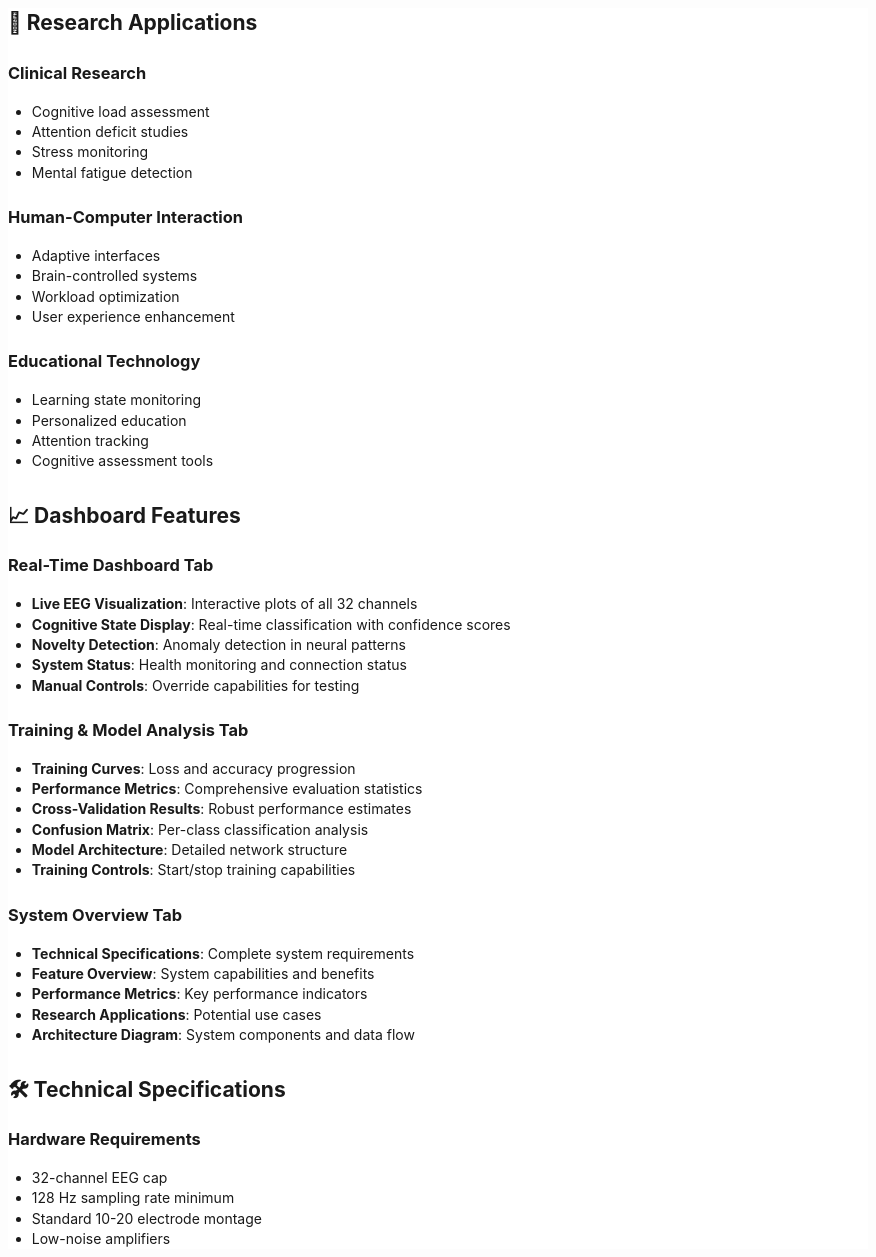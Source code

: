 ## 🔬 Research Applications

### Clinical Research
- Cognitive load assessment
- Attention deficit studies
- Stress monitoring
- Mental fatigue detection

### Human-Computer Interaction
- Adaptive interfaces
- Brain-controlled systems
- Workload optimization
- User experience enhancement

### Educational Technology
- Learning state monitoring
- Personalized education
- Attention tracking
- Cognitive assessment tools

## 📈 Dashboard Features

### Real-Time Dashboard Tab
- **Live EEG Visualization**: Interactive plots of all 32 channels
- **Cognitive State Display**: Real-time classification with confidence scores
- **Novelty Detection**: Anomaly detection in neural patterns
- **System Status**: Health monitoring and connection status
- **Manual Controls**: Override capabilities for testing

### Training & Model Analysis Tab
- **Training Curves**: Loss and accuracy progression
- **Performance Metrics**: Comprehensive evaluation statistics
- **Cross-Validation Results**: Robust performance estimates
- **Confusion Matrix**: Per-class classification analysis
- **Model Architecture**: Detailed network structure
- **Training Controls**: Start/stop training capabilities

### System Overview Tab
- **Technical Specifications**: Complete system requirements
- **Feature Overview**: System capabilities and benefits
- **Performance Metrics**: Key performance indicators
- **Research Applications**: Potential use cases
- **Architecture Diagram**: System components and data flow

## 🛠️ Technical Specifications

### Hardware Requirements
- 32-channel EEG cap
- 128 Hz sampling rate minimum
- Standard 10-20 electrode montage
- Low-noise amplifiers
